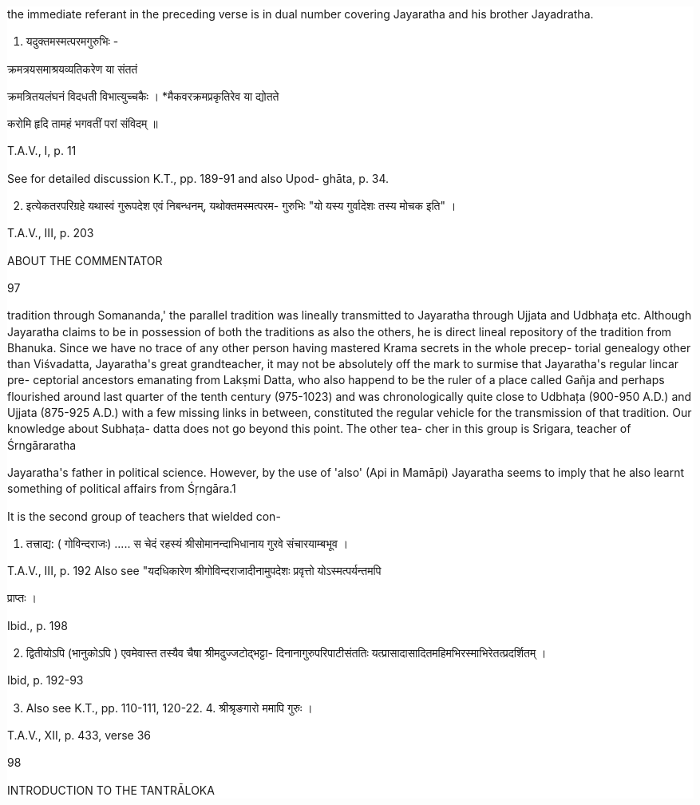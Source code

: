 the immediate referant in the preceding verse is in dual number covering Jayaratha and his brother Jayadratha. 

1. यदुक्तमस्मत्परमगुरुभिः - 

क्रमत्रयसमाश्रयव्यतिकरेण या संततं 

क्रमत्रितयलंघनं विदधती विभात्युच्चकैः । *मैकवरक्रमप्रकृतिरेव या द्योतते 

करोमि हृदि तामहं भगवतीं परां संविदम् ॥ 

T.A.V., I, p. 11 

See for detailed discussion K.T., pp. 189-91 and also Upod- ghāta, p. 34. 

2. इत्येकतरपरिग्रहे यथास्वं गुरूपदेश एवं निबन्धनम्, यथोक्तमस्मत्परम- गुरुभिः "यो यस्य गुर्वादेशः तस्य मोचक इति" । 

T.A.V., III, p. 203 

ABOUT THE COMMENTATOR 

97 

tradition through Somananda,' the parallel tradition was lineally transmitted to Jayaratha through Ujjata and Udbhața etc. Although Jayaratha claims to be in possession of both the traditions as also the others, he is direct lineal repository of the tradition from Bhanuka. Since we have no trace of any other person having mastered Krama secrets in the whole precep- torial genealogy other than Viśvadatta, Jayaratha's great grandteacher, it may not be absolutely off the mark to surmise that Jayaratha's regular lincar pre- ceptorial ancestors emanating from Lakṣmi Datta, who also happend to be the ruler of a place called Gañja and perhaps flourished around last quarter of the tenth century (975-1023) and was chronologically quite close to Udbhața (900-950 A.D.) and Ujjata (875-925 A.D.) with a few missing links in between, constituted the regular vehicle for the transmission of that tradition. Our knowledge about Subhața- datta does not go beyond this point. The other tea- cher in this group is Srigara, teacher of Śrngāraratha 

Jayaratha's father in political science. However, by the use of 'also' (Api in Mamāpi) Jayaratha seems to imply that he also learnt something of political affairs from Śṛngāra.1 

It is the second group of teachers that wielded con- 

1. तत्त्राद्य: ( गोविन्दराजः) ..... स चेदं रहस्यं श्रीसोमानन्दाभिधानाय गुरवे संचारयाम्बभूव । 

T.A.V., III, p. 192 Also see "यदधिकारेण श्रीगोविन्दराजादीनामुपदेशः प्रवृत्तो योऽस्मत्पर्यन्तमपि 

प्राप्तः । 

Ibid., p. 198 

2. द्वितीयोऽपि (भानुकोऽपि ) एवमेवास्त तस्यैव चैषा श्रीमदुज्जटोद्भट्टा- दिनानागुरुपरिपाटीसंततिः यत्प्रासादासादितमहिमभिरस्माभिरेतत्प्रदर्शितम् । 

Ibid, p. 192-93 

3. Also see K.T., pp. 110-111, 120-22. 4. श्रीश्रृङगारो ममापि गुरुः । 

T.A.V., XII, p. 433, verse 36 

98 

INTRODUCTION TO THE TANTRĀLOKA 
